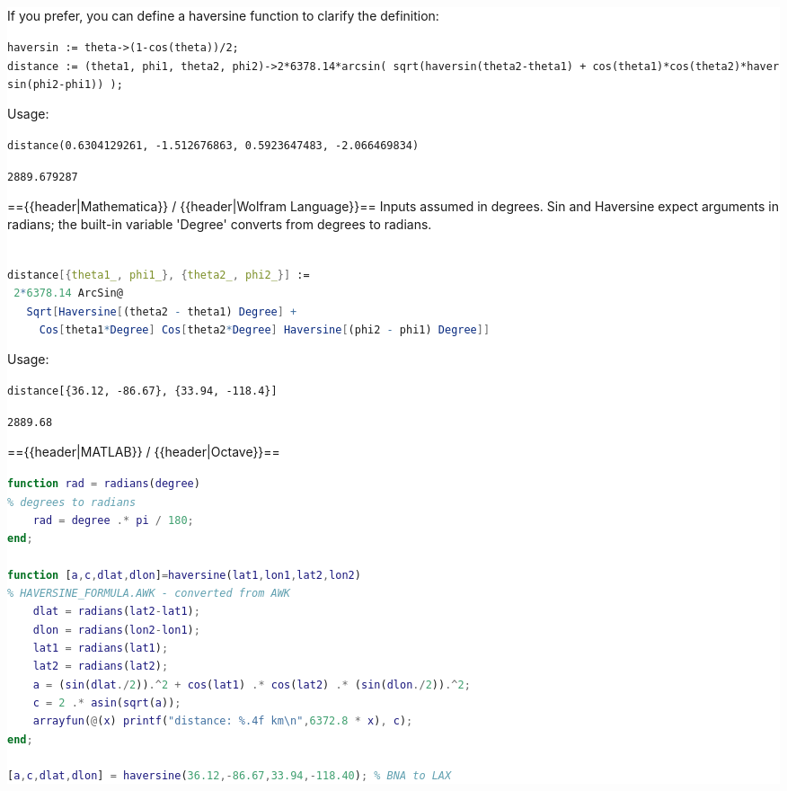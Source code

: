 If you prefer, you can define a haversine function to clarify the definition:
```Maple
haversin := theta->(1-cos(theta))/2;
distance := (theta1, phi1, theta2, phi2)->2*6378.14*arcsin( sqrt(haversin(theta2-theta1) + cos(theta1)*cos(theta2)*haversin(phi2-phi1)) );
```


Usage:

```txt
distance(0.6304129261, -1.512676863, 0.5923647483, -2.066469834)
```

```txt
2889.679287
```


=={{header|Mathematica}} / {{header|Wolfram Language}}==
Inputs assumed in degrees. Sin and Haversine expect arguments in radians; the built-in variable 'Degree' converts from degrees to radians.

```Mathematica

distance[{theta1_, phi1_}, {theta2_, phi2_}] :=
 2*6378.14 ArcSin@
   Sqrt[Haversine[(theta2 - theta1) Degree] +
     Cos[theta1*Degree] Cos[theta2*Degree] Haversine[(phi2 - phi1) Degree]]

```

Usage:

```txt
distance[{36.12, -86.67}, {33.94, -118.4}]
```

```txt
2889.68
```


=={{header|MATLAB}} / {{header|Octave}}==


```Matlab
function rad = radians(degree)
% degrees to radians
    rad = degree .* pi / 180;
end;

function [a,c,dlat,dlon]=haversine(lat1,lon1,lat2,lon2)
% HAVERSINE_FORMULA.AWK - converted from AWK
    dlat = radians(lat2-lat1);
    dlon = radians(lon2-lon1);
    lat1 = radians(lat1);
    lat2 = radians(lat2);
    a = (sin(dlat./2)).^2 + cos(lat1) .* cos(lat2) .* (sin(dlon./2)).^2;
    c = 2 .* asin(sqrt(a));
    arrayfun(@(x) printf("distance: %.4f km\n",6372.8 * x), c);
end;

[a,c,dlat,dlon] = haversine(36.12,-86.67,33.94,-118.40); % BNA to LAX
```
